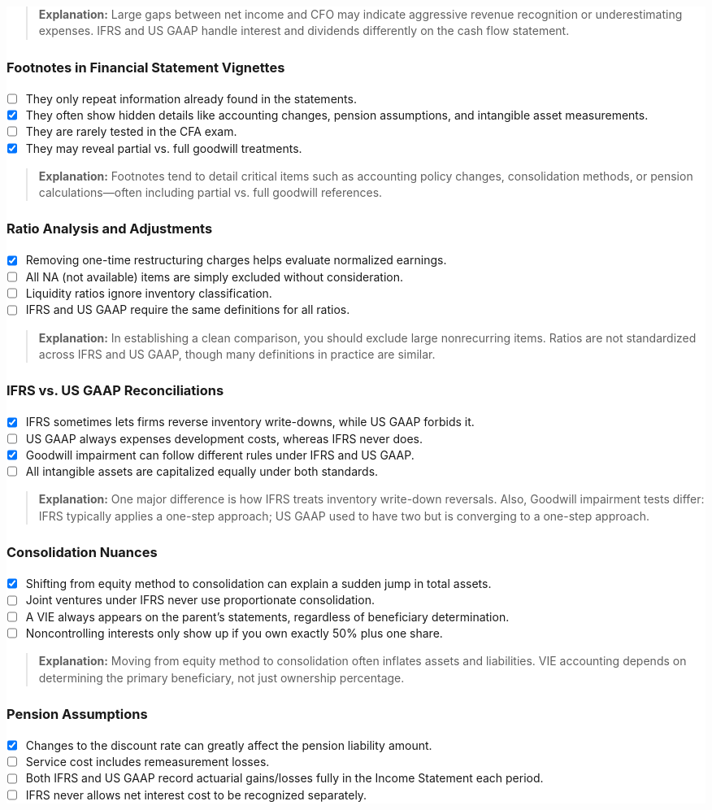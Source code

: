 > **Explanation:** Large gaps between net income and CFO may indicate aggressive revenue recognition or underestimating expenses. IFRS and US GAAP handle interest and dividends differently on the cash flow statement.

### Footnotes in Financial Statement Vignettes

- [ ] They only repeat information already found in the statements.  
- [x] They often show hidden details like accounting changes, pension assumptions, and intangible asset measurements.  
- [ ] They are rarely tested in the CFA exam.  
- [x] They may reveal partial vs. full goodwill treatments.

> **Explanation:** Footnotes tend to detail critical items such as accounting policy changes, consolidation methods, or pension calculations—often including partial vs. full goodwill references.

### Ratio Analysis and Adjustments

- [x] Removing one-time restructuring charges helps evaluate normalized earnings.  
- [ ] All NA (not available) items are simply excluded without consideration.  
- [ ] Liquidity ratios ignore inventory classification.  
- [ ] IFRS and US GAAP require the same definitions for all ratios.

> **Explanation:** In establishing a clean comparison, you should exclude large nonrecurring items. Ratios are not standardized across IFRS and US GAAP, though many definitions in practice are similar.

### IFRS vs. US GAAP Reconciliations

- [x] IFRS sometimes lets firms reverse inventory write-downs, while US GAAP forbids it.  
- [ ] US GAAP always expenses development costs, whereas IFRS never does.  
- [x] Goodwill impairment can follow different rules under IFRS and US GAAP.  
- [ ] All intangible assets are capitalized equally under both standards.

> **Explanation:** One major difference is how IFRS treats inventory write-down reversals. Also, Goodwill impairment tests differ: IFRS typically applies a one-step approach; US GAAP used to have two but is converging to a one-step approach.

### Consolidation Nuances

- [x] Shifting from equity method to consolidation can explain a sudden jump in total assets.  
- [ ] Joint ventures under IFRS never use proportionate consolidation.  
- [ ] A VIE always appears on the parent’s statements, regardless of beneficiary determination.  
- [ ] Noncontrolling interests only show up if you own exactly 50% plus one share.

> **Explanation:** Moving from equity method to consolidation often inflates assets and liabilities. VIE accounting depends on determining the primary beneficiary, not just ownership percentage.

### Pension Assumptions

- [x] Changes to the discount rate can greatly affect the pension liability amount.  
- [ ] Service cost includes remeasurement losses.  
- [ ] Both IFRS and US GAAP record actuarial gains/losses fully in the Income Statement each period.  
- [ ] IFRS never allows net interest cost to be recognized separately.
